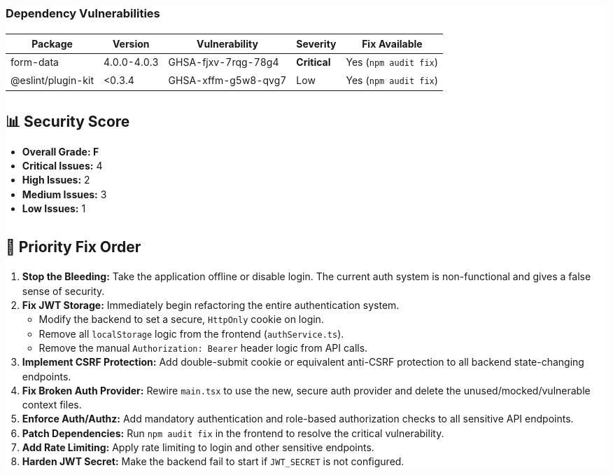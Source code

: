 ### Dependency Vulnerabilities
| Package | Version | Vulnerability | Severity | Fix Available |
|---------|---------|--------------|----------|---------------|
| form-data | 4.0.0-4.0.3 | GHSA-fjxv-7rqg-78g4 | **Critical** | Yes (`npm audit fix`) |
| @eslint/plugin-kit | <0.3.4 | GHSA-xffm-g5w8-qvg7 | Low | Yes (`npm audit fix`) |

## 📊 Security Score
- **Overall Grade: F**
- **Critical Issues:** 4
- **High Issues:** 2
- **Medium Issues:** 3
- **Low Issues:** 1

## 🎯 Priority Fix Order
1.  **Stop the Bleeding:** Take the application offline or disable login. The current auth system is non-functional and gives a false sense of security.
2.  **Fix JWT Storage:** Immediately begin refactoring the entire authentication system.
    -   Modify the backend to set a secure, `HttpOnly` cookie on login.
    -   Remove all `localStorage` logic from the frontend (`authService.ts`).
    -   Remove the manual `Authorization: Bearer` header logic from API calls.
3.  **Implement CSRF Protection:** Add double-submit cookie or equivalent anti-CSRF protection to all backend state-changing endpoints.
4.  **Fix Broken Auth Provider:** Rewire `main.tsx` to use the new, secure auth provider and delete the unused/mocked/vulnerable context files.
5.  **Enforce Auth/Authz:** Add mandatory authentication and role-based authorization checks to all sensitive API endpoints.
6.  **Patch Dependencies:** Run `npm audit fix` in the frontend to resolve the critical vulnerability.
7.  **Add Rate Limiting:** Apply rate limiting to login and other sensitive endpoints.
8.  **Harden JWT Secret:** Make the backend fail to start if `JWT_SECRET` is not configured.
